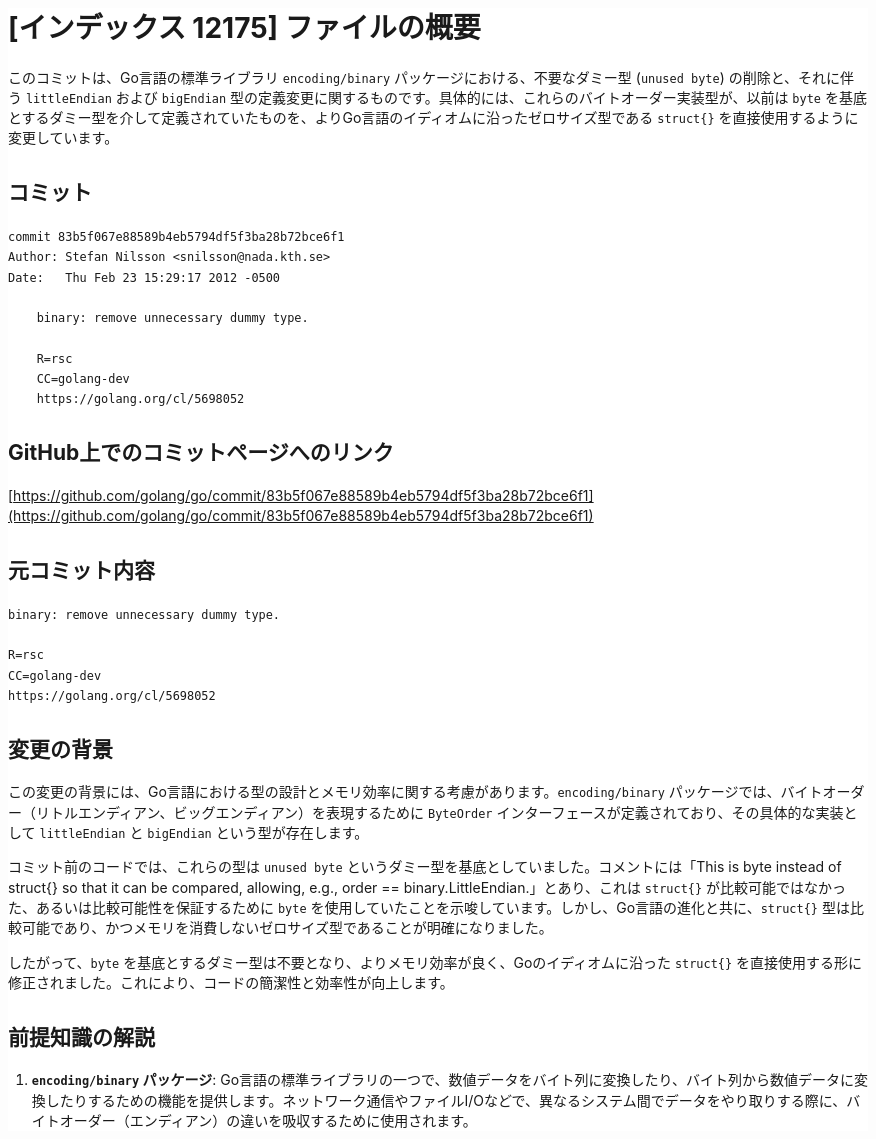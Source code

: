 # [インデックス 12175] ファイルの概要

このコミットは、Go言語の標準ライブラリ `encoding/binary` パッケージにおける、不要なダミー型 (`unused byte`) の削除と、それに伴う `littleEndian` および `bigEndian` 型の定義変更に関するものです。具体的には、これらのバイトオーダー実装型が、以前は `byte` を基底とするダミー型を介して定義されていたものを、よりGo言語のイディオムに沿ったゼロサイズ型である `struct{}` を直接使用するように変更しています。

## コミット

```
commit 83b5f067e88589b4eb5794df5f3ba28b72bce6f1
Author: Stefan Nilsson <snilsson@nada.kth.se>
Date:   Thu Feb 23 15:29:17 2012 -0500

    binary: remove unnecessary dummy type.
    
    R=rsc
    CC=golang-dev
    https://golang.org/cl/5698052
```

## GitHub上でのコミットページへのリンク

[https://github.com/golang/go/commit/83b5f067e88589b4eb5794df5f3ba28b72bce6f1](https://github.com/golang/go/commit/83b5f067e88589b4eb5794df5f3ba28b72bce6f1)

## 元コミット内容

```
binary: remove unnecessary dummy type.

R=rsc
CC=golang-dev
https://golang.org/cl/5698052
```

## 変更の背景

この変更の背景には、Go言語における型の設計とメモリ効率に関する考慮があります。`encoding/binary` パッケージでは、バイトオーダー（リトルエンディアン、ビッグエンディアン）を表現するために `ByteOrder` インターフェースが定義されており、その具体的な実装として `littleEndian` と `bigEndian` という型が存在します。

コミット前のコードでは、これらの型は `unused byte` というダミー型を基底としていました。コメントには「This is byte instead of struct{} so that it can be compared, allowing, e.g., order == binary.LittleEndian.」とあり、これは `struct{}` が比較可能ではなかった、あるいは比較可能性を保証するために `byte` を使用していたことを示唆しています。しかし、Go言語の進化と共に、`struct{}` 型は比較可能であり、かつメモリを消費しないゼロサイズ型であることが明確になりました。

したがって、`byte` を基底とするダミー型は不要となり、よりメモリ効率が良く、Goのイディオムに沿った `struct{}` を直接使用する形に修正されました。これにより、コードの簡潔性と効率性が向上します。

## 前提知識の解説

1.  **`encoding/binary` パッケージ**:
    Go言語の標準ライブラリの一つで、数値データをバイト列に変換したり、バイト列から数値データに変換したりするための機能を提供します。ネットワーク通信やファイルI/Oなどで、異なるシステム間でデータをやり取りする際に、バイトオーダー（エンディアン）の違いを吸収するために使用されます。
